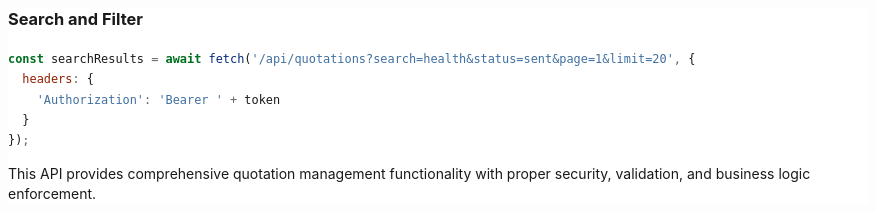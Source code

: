 ### Search and Filter

```javascript
const searchResults = await fetch('/api/quotations?search=health&status=sent&page=1&limit=20', {
  headers: {
    'Authorization': 'Bearer ' + token
  }
});
```

This API provides comprehensive quotation management functionality with proper security, validation, and business logic enforcement.
